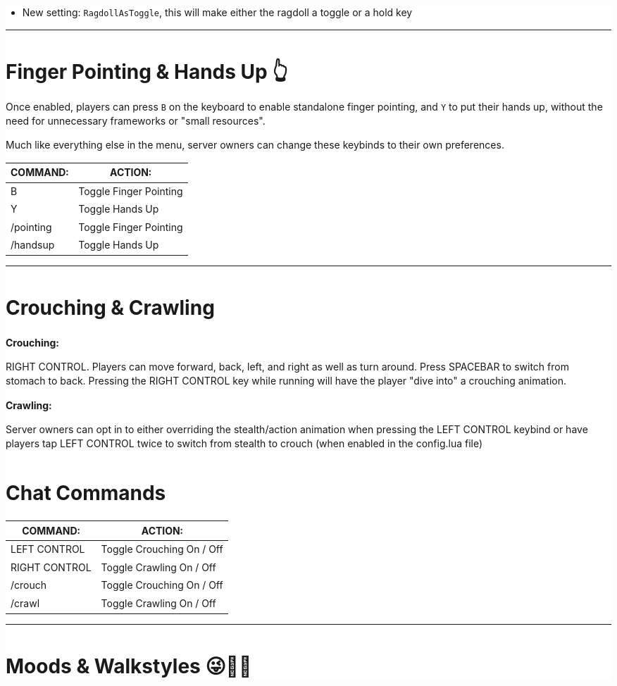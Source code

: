 * New setting: `RagdollAsToggle`, this will make either the ragdoll a toggle or a hold key

----------------------------------------------------------------------------------------------------------------------------------------------------------------------------------------------------------------------------

# Finger Pointing & Hands Up 👆

Once enabled, players can press `B` on the keyboard to enable standalone finger pointing, and `Y` to put their hands up, without the need for unnecessary frameworks or "small resources".

Much like everything else in the menu, server owners can change these keybinds to their own preferences.

|COMMAND: | ACTION:|
|---|---|
| B | Toggle Finger Pointing |
| Y | Toggle Hands Up |
| /pointing | Toggle Finger Pointing |
| /handsup | Toggle Hands Up |

----------------------------------------------------------------------------------------------------------------------------------------------------------------------------------------------------------------------------

# Crouching & Crawling

**Crouching:**

RIGHT CONTROL. Players can move forward, back, left, and right as well as turn around. Press SPACEBAR to switch from stomach to back. Pressing the RIGHT CONTROL key while running will have the player "dive into" a crouching animation.

**Crawling:**

Server owners can opt in to either overriding the stealth/action animation when pressing the LEFT CONTROL keybind or have players tap LEFT CONTROL twice to switch from stealth to crouch (when enabled in the config.lua file)

# Chat Commands

|COMMAND: | ACTION:|
|---|---|
| LEFT CONTROL | Toggle Crouching On / Off |
| RIGHT CONTROL | Toggle Crawling On / Off |
| /crouch | Toggle Crouching On / Off |
| /crawl| Toggle Crawling On / Off |

----------------------------------------------------------------------------------------------------------------------------------------------------------------------------------------------------------------------------

# Moods & Walkstyles 😜🚶‍♂️
